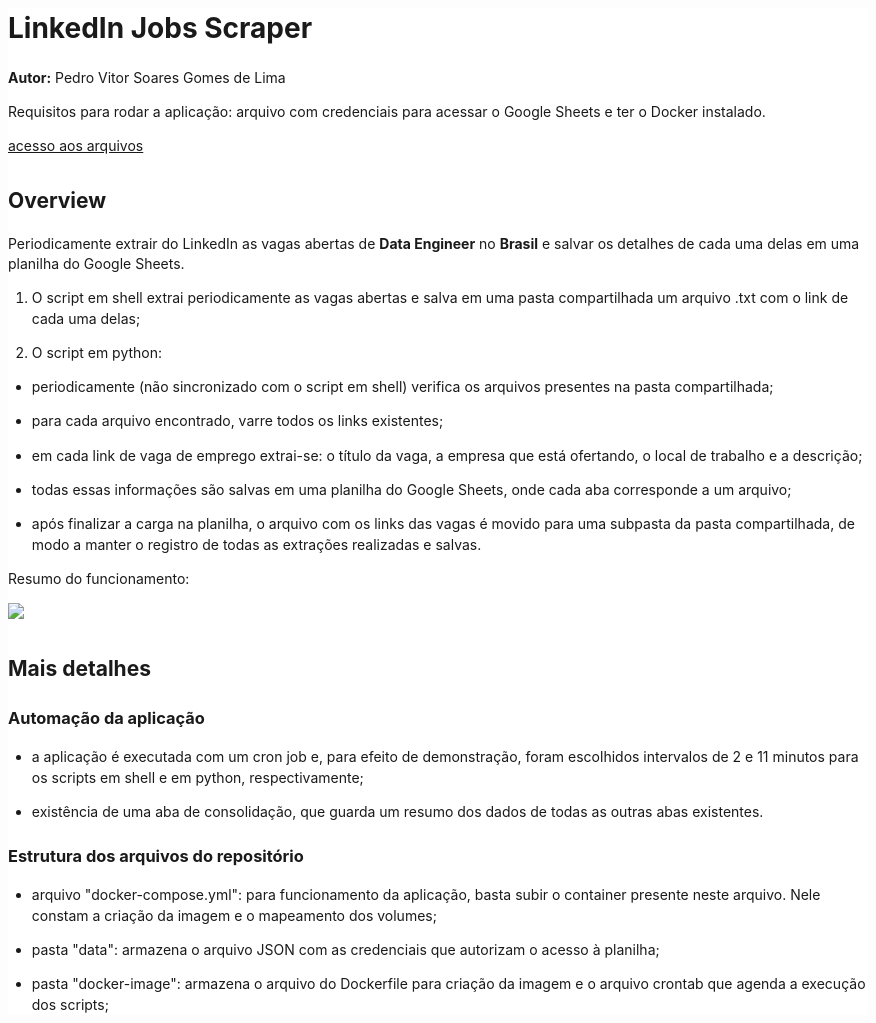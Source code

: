 # LinkedIn Jobs Scraper

**Autor:** Pedro Vitor Soares Gomes de Lima

Requisitos para rodar a aplicação: arquivo com credenciais para acessar o Google Sheets e ter o Docker instalado.

<p><a href="https://github.com/peuvitor/linkedin-jobs-scraper">acesso aos arquivos</a></p>

## Overview

Periodicamente extrair do LinkedIn as vagas abertas de **Data Engineer** no **Brasil** e salvar os detalhes de cada uma delas em uma planilha do Google Sheets.

1. O script em shell extrai periodicamente as vagas abertas e salva em uma pasta compartilhada um arquivo .txt com o link de cada uma delas;

2. O script em python:

 - periodicamente (não sincronizado com o script em shell) verifica os arquivos presentes na pasta compartilhada;

 - para cada arquivo encontrado, varre todos os links existentes;

 - em cada link de vaga de emprego extrai-se: o título da vaga, a empresa que está ofertando, o local de trabalho e a descrição;

 - todas essas informações são salvas em uma planilha do Google Sheets, onde cada aba corresponde a um arquivo;

 - após finalizar a carga na planilha, o arquivo com os links das vagas é movido para uma subpasta da pasta compartilhada, de modo a manter o registro de todas as extrações realizadas e salvas.

Resumo do funcionamento:

<p><img src="https://github.com/peuvitor/linkedin-jobs-scraper/blob/main/images/overview.png?raw=true" class="center"></p>

## Mais detalhes

### Automação da aplicação

- a aplicação é executada com um cron job e, para efeito de demonstração, foram escolhidos intervalos de 2 e 11 minutos para os scripts em shell e em python, respectivamente;

- existência de uma aba de consolidação, que guarda um resumo dos dados de todas as outras abas existentes.

### Estrutura dos arquivos do repositório

- arquivo "docker-compose.yml": para funcionamento da aplicação, basta subir o container presente neste arquivo. Nele constam a criação da imagem e o mapeamento dos volumes;

- pasta "data": armazena o arquivo JSON com as credenciais que autorizam o acesso à planilha;

- pasta "docker-image": armazena o arquivo do Dockerfile para criação da imagem e o arquivo crontab que agenda a execução dos scripts;
